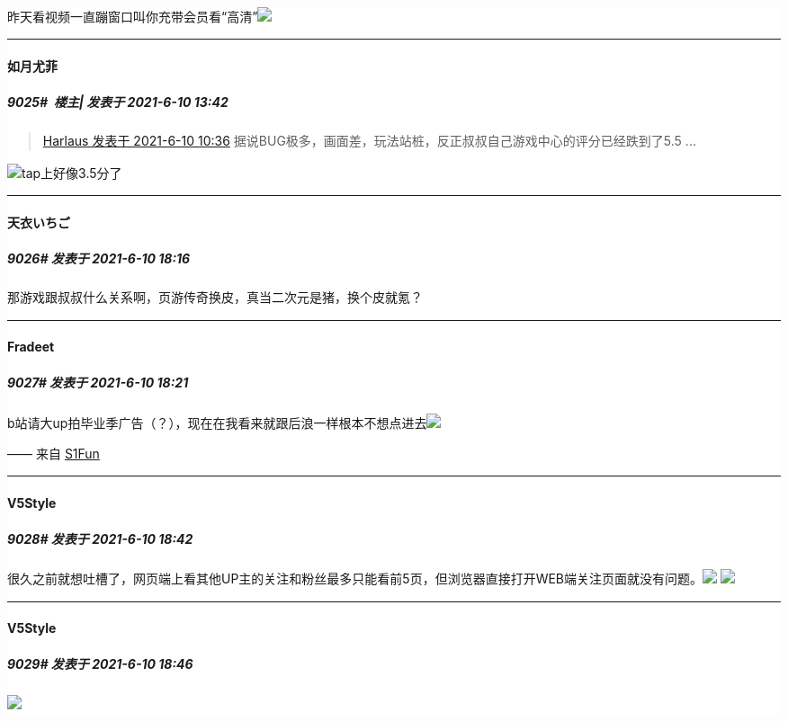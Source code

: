 昨天看视频一直蹦窗口叫你充带会员看“高清”<img src="https://static.saraba1st.com/image/smiley/face2017/020.png" referrerpolicy="no-referrer">


*****

####  如月尤菲  
##### 9025#         楼主| 发表于 2021-6-10 13:42


<blockquote><a href="httphttps://bbs.saraba1st.com/2b/forum.php?mod=redirect&amp;goto=findpost&amp;pid=51541406&amp;ptid=1789687" target="_blank">Harlaus 发表于 2021-6-10 10:36</a>
据说BUG极多，画面差，玩法站桩，反正叔叔自己游戏中心的评分已经跌到了5.5 ...</blockquote>
<img src="https://static.saraba1st.com/image/smiley/face2017/037.png" referrerpolicy="no-referrer">tap上好像3.5分了


                                                 

*****

####  天衣いちご  
##### 9026#       发表于 2021-6-10 18:16


那游戏跟叔叔什么关系啊，页游传奇换皮，真当二次元是猪，换个皮就氪？


*****

####  Fradeet  
##### 9027#       发表于 2021-6-10 18:21


b站请大up拍毕业季广告（？），现在在我看来就跟后浪一样根本不想点进去<img src="https://static.saraba1st.com/image/smiley/face2017/020.png" referrerpolicy="no-referrer">

—— 来自 [S1Fun](https://s1fun.koalcat.com)


                                                 

*****

####  V5Style  
##### 9028#       发表于 2021-6-10 18:42


很久之前就想吐槽了，网页端上看其他UP主的关注和粉丝最多只能看前5页，但浏览器直接打开WEB端关注页面就没有问题。<img src="https://static.saraba1st.com/image/smiley/face2017/004.gif" referrerpolicy="no-referrer">
<img src="https://p.sda1.dev/2/d2d6a4865e8003103ade49cc0a2e1483/image.png" referrerpolicy="no-referrer">


*****

####  V5Style  
##### 9029#       发表于 2021-6-10 18:46


<img src="https://p.sda1.dev/2/ba7e0180dbe88306aaffe6a813593203/image.png" referrerpolicy="no-referrer">
